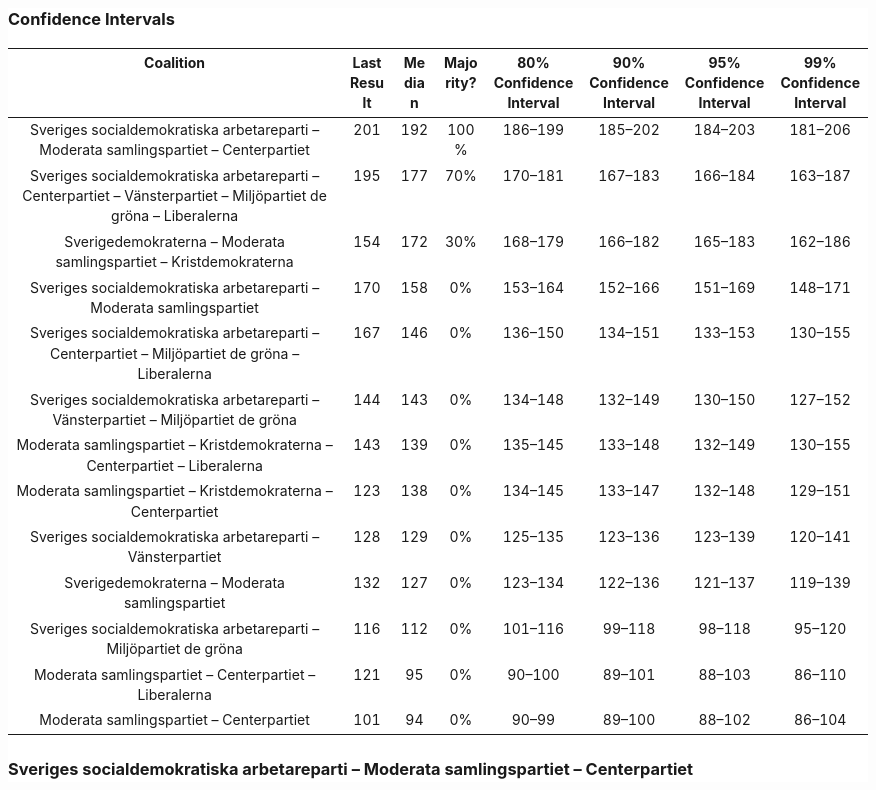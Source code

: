 ### Confidence Intervals

| Coalition | Last Result | Median | Majority? | 80% Confidence Interval | 90% Confidence Interval | 95% Confidence Interval | 99% Confidence Interval |
|:---------:|:-----------:|:------:|:---------:|:-----------------------:|:-----------------------:|:-----------------------:|:-----------------------:|
| Sveriges socialdemokratiska arbetareparti – Moderata samlingspartiet – Centerpartiet | 201 | 192 | 100% | 186–199 | 185–202 | 184–203 | 181–206 |
| Sveriges socialdemokratiska arbetareparti – Centerpartiet – Vänsterpartiet – Miljöpartiet de gröna – Liberalerna | 195 | 177 | 70% | 170–181 | 167–183 | 166–184 | 163–187 |
| Sverigedemokraterna – Moderata samlingspartiet – Kristdemokraterna | 154 | 172 | 30% | 168–179 | 166–182 | 165–183 | 162–186 |
| Sveriges socialdemokratiska arbetareparti – Moderata samlingspartiet | 170 | 158 | 0% | 153–164 | 152–166 | 151–169 | 148–171 |
| Sveriges socialdemokratiska arbetareparti – Centerpartiet – Miljöpartiet de gröna – Liberalerna | 167 | 146 | 0% | 136–150 | 134–151 | 133–153 | 130–155 |
| Sveriges socialdemokratiska arbetareparti – Vänsterpartiet – Miljöpartiet de gröna | 144 | 143 | 0% | 134–148 | 132–149 | 130–150 | 127–152 |
| Moderata samlingspartiet – Kristdemokraterna – Centerpartiet – Liberalerna | 143 | 139 | 0% | 135–145 | 133–148 | 132–149 | 130–155 |
| Moderata samlingspartiet – Kristdemokraterna – Centerpartiet | 123 | 138 | 0% | 134–145 | 133–147 | 132–148 | 129–151 |
| Sveriges socialdemokratiska arbetareparti – Vänsterpartiet | 128 | 129 | 0% | 125–135 | 123–136 | 123–139 | 120–141 |
| Sverigedemokraterna – Moderata samlingspartiet | 132 | 127 | 0% | 123–134 | 122–136 | 121–137 | 119–139 |
| Sveriges socialdemokratiska arbetareparti – Miljöpartiet de gröna | 116 | 112 | 0% | 101–116 | 99–118 | 98–118 | 95–120 |
| Moderata samlingspartiet – Centerpartiet – Liberalerna | 121 | 95 | 0% | 90–100 | 89–101 | 88–103 | 86–110 |
| Moderata samlingspartiet – Centerpartiet | 101 | 94 | 0% | 90–99 | 89–100 | 88–102 | 86–104 |

### Sveriges socialdemokratiska arbetareparti – Moderata samlingspartiet – Centerpartiet
